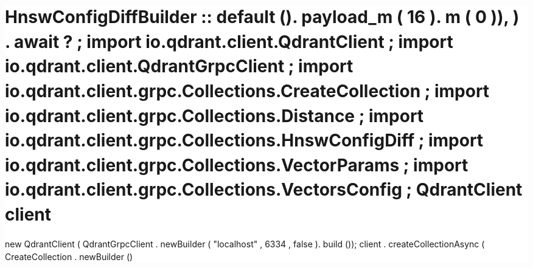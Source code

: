 HnswConfigDiffBuilder
::
default
().
payload_m
(
16
).
m
(
0
)),
)
.
await
?
;
import
io.qdrant.client.QdrantClient
;
import
io.qdrant.client.QdrantGrpcClient
;
import
io.qdrant.client.grpc.Collections.CreateCollection
;
import
io.qdrant.client.grpc.Collections.Distance
;
import
io.qdrant.client.grpc.Collections.HnswConfigDiff
;
import
io.qdrant.client.grpc.Collections.VectorParams
;
import
io.qdrant.client.grpc.Collections.VectorsConfig
;
QdrantClient
client
=
new
QdrantClient
(
QdrantGrpcClient
.
newBuilder
(
"localhost"
,
6334
,
false
).
build
());
client
.
createCollectionAsync
(
CreateCollection
.
newBuilder
()